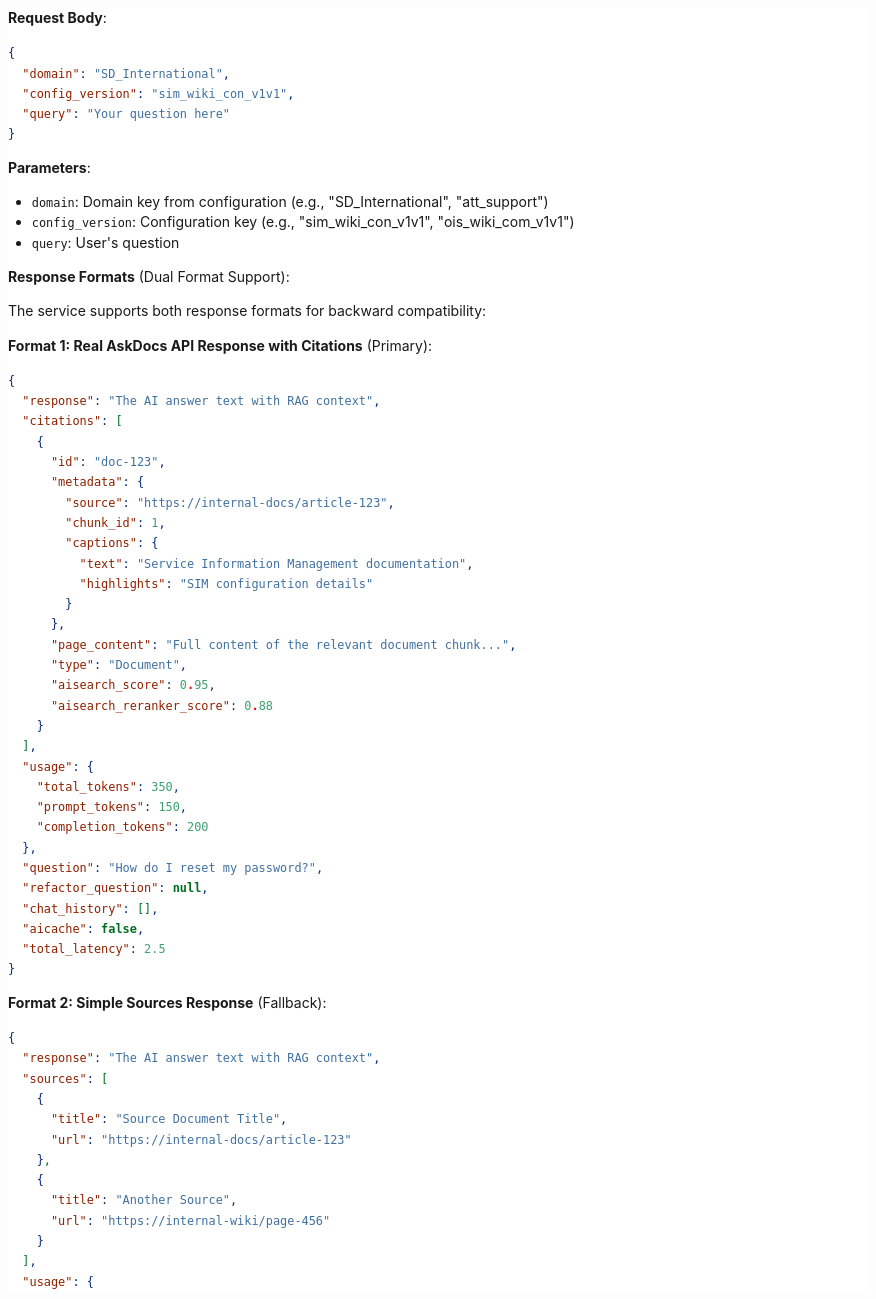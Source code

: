 **Request Body**:
```json
{
  "domain": "SD_International",
  "config_version": "sim_wiki_con_v1v1",
  "query": "Your question here"
}
```

**Parameters**:
- `domain`: Domain key from configuration (e.g., "SD_International", "att_support")
- `config_version`: Configuration key (e.g., "sim_wiki_con_v1v1", "ois_wiki_com_v1v1")
- `query`: User's question

**Response Formats** (Dual Format Support):

The service supports both response formats for backward compatibility:

**Format 1: Real AskDocs API Response with Citations** (Primary):
```json
{
  "response": "The AI answer text with RAG context",
  "citations": [
    {
      "id": "doc-123",
      "metadata": {
        "source": "https://internal-docs/article-123",
        "chunk_id": 1,
        "captions": {
          "text": "Service Information Management documentation",
          "highlights": "SIM configuration details"
        }
      },
      "page_content": "Full content of the relevant document chunk...",
      "type": "Document",
      "aisearch_score": 0.95,
      "aisearch_reranker_score": 0.88
    }
  ],
  "usage": {
    "total_tokens": 350,
    "prompt_tokens": 150,
    "completion_tokens": 200
  },
  "question": "How do I reset my password?",
  "refactor_question": null,
  "chat_history": [],
  "aicache": false,
  "total_latency": 2.5
}
```

**Format 2: Simple Sources Response** (Fallback):
```json
{
  "response": "The AI answer text with RAG context",
  "sources": [
    {
      "title": "Source Document Title",
      "url": "https://internal-docs/article-123"
    },
    {
      "title": "Another Source",
      "url": "https://internal-wiki/page-456"
    }
  ],
  "usage": {
```